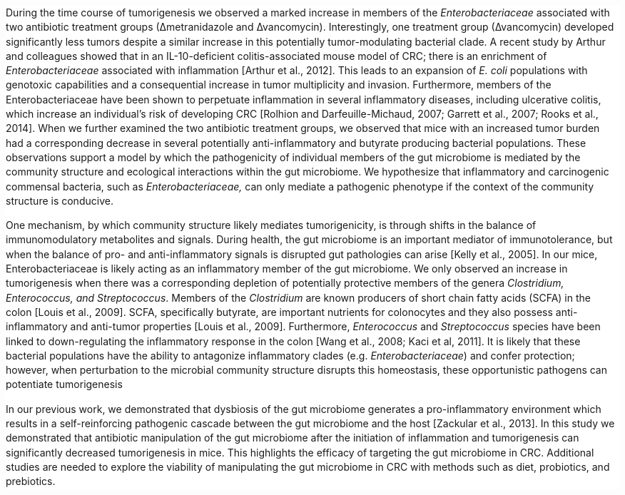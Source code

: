 During the time course of tumorigenesis we observed a marked increase in members
of the *Enterobacteriaceae* associated with two antibiotic treatment groups
(∆metranidazole and ∆vancomycin). Interestingly, one treatment group
(∆vancomycin) developed significantly less tumors despite a similar increase in
this potentially tumor-modulating bacterial clade. A recent study by Arthur
and colleagues showed that in an IL-10-deficient colitis-associated mouse model
of CRC; there is an enrichment of *Enterobacteriaceae* associated with
inflammation [Arthur et al., 2012]. This leads to an expansion of *E. coli*
populations with genotoxic capabilities and a consequential increase in tumor
multiplicity and invasion. Furthermore, members of the Enterobacteriaceae have
been shown to perpetuate inflammation in several inflammatory diseases,
including ulcerative colitis, which increase an individual’s risk of developing
CRC [Rolhion and Darfeuille-Michaud, 2007; Garrett et al., 2007; Rooks et al.,
2014]. When we further examined the two antibiotic treatment groups, we observed
that mice with an increased tumor burden had a corresponding decrease in several
potentially anti-inflammatory and butyrate producing bacterial populations.
These observations support a model by which the pathogenicity of individual
members of the gut microbiome is mediated by the community structure and
ecological interactions within the gut microbiome. We hypothesize that
inflammatory and carcinogenic commensal bacteria, such as *Enterobacteriaceae,*
can only mediate a pathogenic phenotype if the context of the community
structure is conducive.

One mechanism, by which community structure likely mediates tumorigenicity, is
through shifts in the balance of immunomodulatory metabolites and signals.
During health, the gut microbiome is an important mediator of immunotolerance,
but when the balance of pro- and anti-inflammatory signals is disrupted gut
pathologies can arise [Kelly et al., 2005]. In our mice, Enterobacteriaceae is
likely acting as an inflammatory member of the gut microbiome. We only observed
an increase in tumorigenesis when there was a corresponding depletion of
potentially protective members of the genera *Clostridium, Enterococcus, and
Streptococcus*. Members of the *Clostridium* are known producers of short chain
fatty acids (SCFA) in the colon [Louis et al., 2009]. SCFA, specifically
butyrate, are important nutrients for colonocytes and they also possess
anti-inflammatory and anti-tumor properties [Louis et al., 2009]. Furthermore,
*Enterococcus* and *Streptococcus* species have been linked to down-regulating
the inflammatory response in the colon [Wang et al., 2008; Kaci et al, 2011]. It
is likely that these bacterial populations have the ability to antagonize
inflammatory clades (e.g. *Enterobacteriaceae*) and confer protection; however,
when perturbation to the microbial community structure disrupts this
homeostasis, these opportunistic pathogens can potentiate tumorigenesis

In our previous work, we demonstrated that dysbiosis of the gut microbiome
generates a pro-inflammatory environment which results in a self-reinforcing
pathogenic cascade between the gut microbiome and the host [Zackular et al.,
2013]. In this study we demonstrated that antibiotic manipulation of the gut
microbiome after the initiation of inflammation and tumorigenesis can
significantly decreased tumorigenesis in mice. This highlights the efficacy of
targeting the gut microbiome in CRC. Additional studies are needed to explore
the viability of manipulating the gut microbiome in CRC with methods such as
diet, probiotics, and prebiotics.

